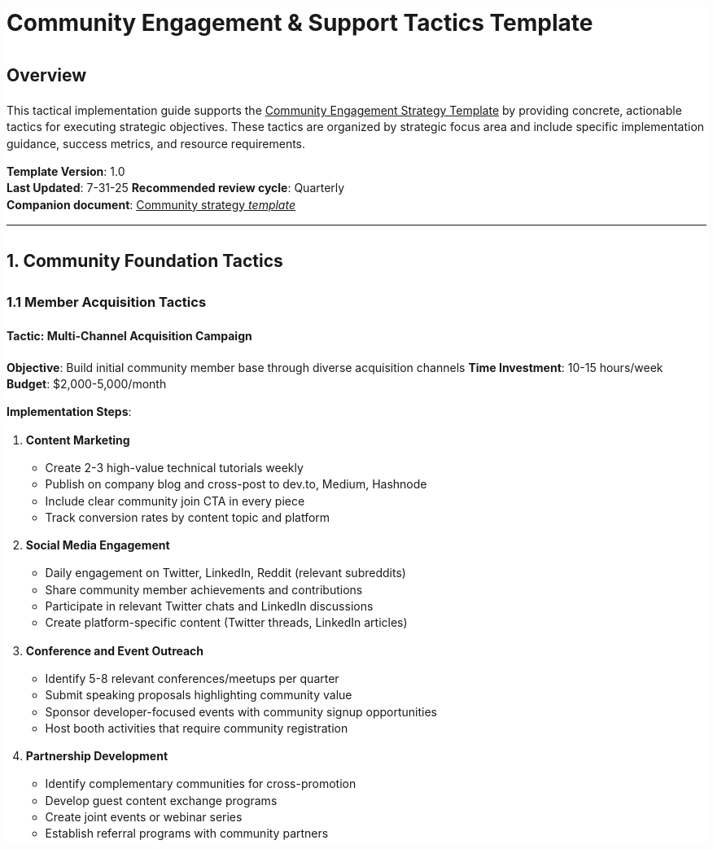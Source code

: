 # Community Engagement & Support Tactics Template

## Overview

This tactical implementation guide supports the [Community Engagement Strategy Template](../strategy/community-engagement-strategy-template.md) by providing concrete, actionable tactics for executing strategic objectives. These tactics are organized by strategic focus area and include specific implementation guidance, success metrics, and resource requirements.

**Template Version**: 1.0  
**Last Updated**: 7-31-25
**Recommended review cycle**: Quarterly  
**Companion document**: [Community strategy _template_](../strategy/Resources/community_strategy.md)

---

## 1. Community Foundation Tactics

### 1.1 Member Acquisition Tactics

#### Tactic: Multi-Channel Acquisition Campaign
**Objective**: Build initial community member base through diverse acquisition channels
**Time Investment**: 10-15 hours/week
**Budget**: $2,000-5,000/month

**Implementation Steps**:
1. **Content Marketing**
   - Create 2-3 high-value technical tutorials weekly
   - Publish on company blog and cross-post to dev.to, Medium, Hashnode
   - Include clear community join CTA in every piece
   - Track conversion rates by content topic and platform

2. **Social Media Engagement**
   - Daily engagement on Twitter, LinkedIn, Reddit (relevant subreddits)
   - Share community member achievements and contributions
   - Participate in relevant Twitter chats and LinkedIn discussions
   - Create platform-specific content (Twitter threads, LinkedIn articles)

3. **Conference and Event Outreach**
   - Identify 5-8 relevant conferences/meetups per quarter
   - Submit speaking proposals highlighting community value
   - Sponsor developer-focused events with community signup opportunities
   - Host booth activities that require community registration

4. **Partnership Development**
   - Identify complementary communities for cross-promotion
   - Develop guest content exchange programs
   - Create joint events or webinar series
   - Establish referral programs with community partners
